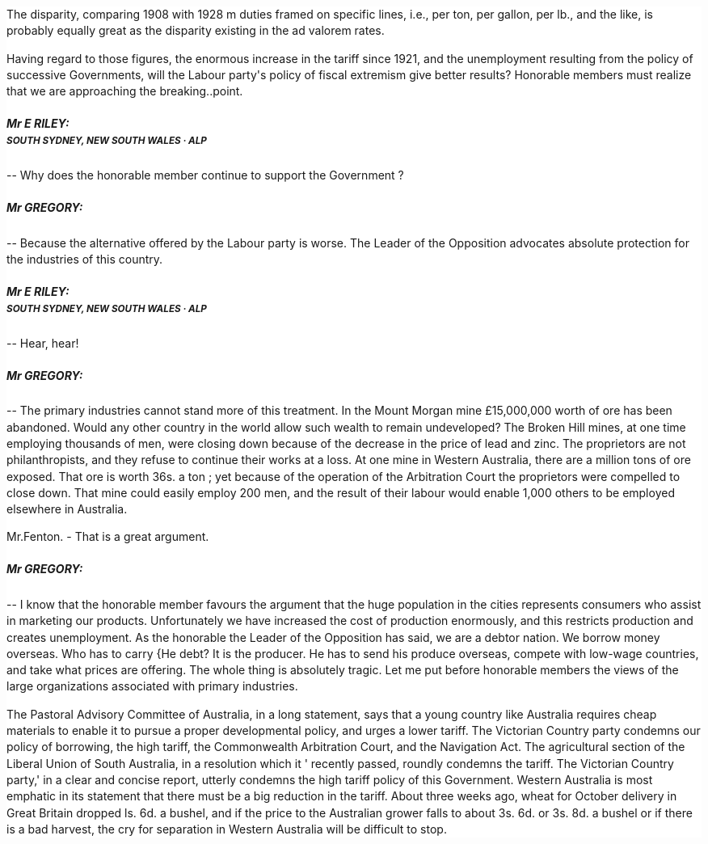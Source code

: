 
<graphic href="119331192809124_23_0.jpg"></graphic>


The disparity, comparing 1908 with 1928 m duties framed on specific lines, i.e., per ton, per gallon, per lb., and the like, is probably equally great as the disparity existing in the ad valorem rates. 

Having regard to those figures, the enormous increase in the tariff since 1921, and the unemployment resulting from the policy of successive Governments, will the Labour party's policy of fiscal extremism give better results? Honorable members must realize that we are approaching the breaking..point. 

##### Mr E RILEY:<br><small class="text-muted">SOUTH SYDNEY, NEW SOUTH WALES &middot; ALP</small>

-- Why does the honorable member continue to support the Government ? 

##### Mr GREGORY:

-- Because the alternative offered by the Labour party is worse. The Leader of the Opposition advocates absolute protection for the industries of this country. 

##### Mr E RILEY:<br><small class="text-muted">SOUTH SYDNEY, NEW SOUTH WALES &middot; ALP</small>

-- Hear, hear! 

##### Mr GREGORY:

-- The primary industries cannot stand more of this treatment. In the Mount Morgan mine £15,000,000 worth of ore has been abandoned. Would any other country in the world allow such wealth to remain undeveloped? The Broken Hill mines, at one time employing thousands of men, were closing down because of the decrease in the price of lead and zinc. The proprietors are not philanthropists, and they refuse to continue their works at a loss. At one mine in Western Australia, there are a million tons of ore exposed. That ore is worth 36s. a ton ; yet because of the operation of the Arbitration Court the proprietors were compelled to close down. That mine could easily employ 200 men, and the result of their labour would enable 1,000 others to be employed elsewhere in Australia. 

Mr.Fenton. - That is a great argument. 

##### Mr GREGORY:

-- I know that the honorable member favours the argument that the huge population in the cities represents consumers who assist in marketing our products. Unfortunately we have increased the cost of production enormously, and this restricts production and creates unemployment. As the honorable the Leader of the Opposition has said, we are a debtor nation. We borrow money overseas. Who has to carry {He debt? It is the producer. He has to send his produce overseas, compete with low-wage countries, and take what prices are offering. The whole thing is absolutely tragic. Let me put before honorable members the views of the large organizations associated with primary industries. 

The Pastoral Advisory Committee of Australia, in a long statement, says that a young country like Australia requires cheap materials to enable it to pursue a proper developmental policy, and urges a lower tariff. The Victorian Country party condemns our policy of borrowing, the high tariff, the Commonwealth Arbitration Court, and the Navigation Act. The agricultural section of the Liberal Union of South Australia, in a resolution which it ' recently passed, roundly condemns the tariff. The Victorian Country party,' in a clear and concise report, utterly condemns the high tariff policy of this Government. Western Australia is most emphatic in its statement that there must be a big reduction in the tariff. About three weeks ago, wheat for October delivery in Great Britain dropped ls. 6d. a bushel, and if the price to the Australian grower falls to about 3s. 6d. or 3s. 8d. a bushel or if there is a bad harvest, the cry for separation in Western Australia will be difficult to stop. 
